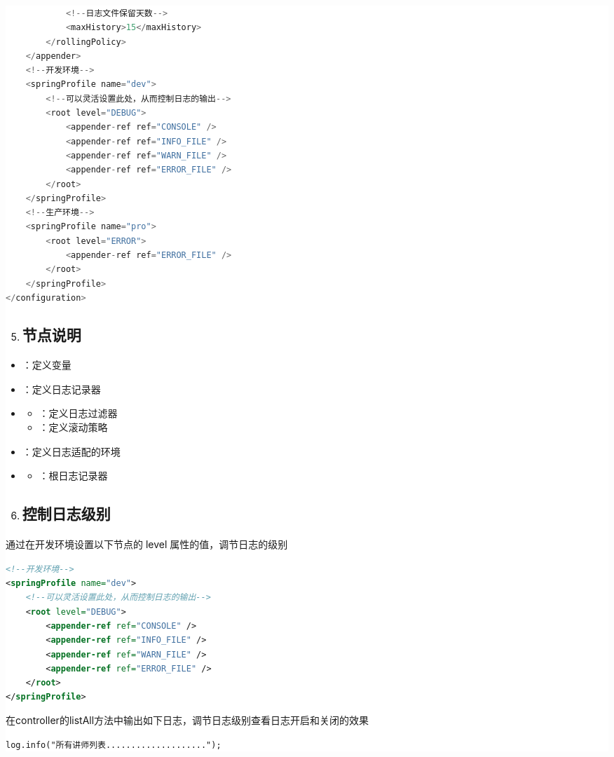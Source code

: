 ```java
            <!--日志文件保留天数-->
            <maxHistory>15</maxHistory>
        </rollingPolicy>
    </appender>
    <!--开发环境-->
    <springProfile name="dev">
        <!--可以灵活设置此处，从而控制日志的输出-->
        <root level="DEBUG">
            <appender-ref ref="CONSOLE" />
            <appender-ref ref="INFO_FILE" />
            <appender-ref ref="WARN_FILE" />
            <appender-ref ref="ERROR_FILE" />
        </root>
    </springProfile>
    <!--生产环境-->
    <springProfile name="pro">
        <root level="ERROR">
            <appender-ref ref="ERROR_FILE" />
        </root>
    </springProfile>
</configuration>
```

5. ## 节点说明

- <property>：定义变量

- <appender>：定义日志记录器

- - <filter>：定义日志过滤器
  - <rollingPolicy>：定义滚动策略

- <springProfile>：定义日志适配的环境

- - <root>：根日志记录器

6. ## 控制日志级别

通过在开发环境设置以下<root>节点的 level 属性的值，调节日志的级别

```xml
<!--开发环境-->
<springProfile name="dev">
    <!--可以灵活设置此处，从而控制日志的输出-->
    <root level="DEBUG">
        <appender-ref ref="CONSOLE" />
        <appender-ref ref="INFO_FILE" />
        <appender-ref ref="WARN_FILE" />
        <appender-ref ref="ERROR_FILE" />
    </root>
</springProfile>
```

在controller的listAll方法中输出如下日志，调节日志级别查看日志开启和关闭的效果

```xml
log.info("所有讲师列表....................");
```
